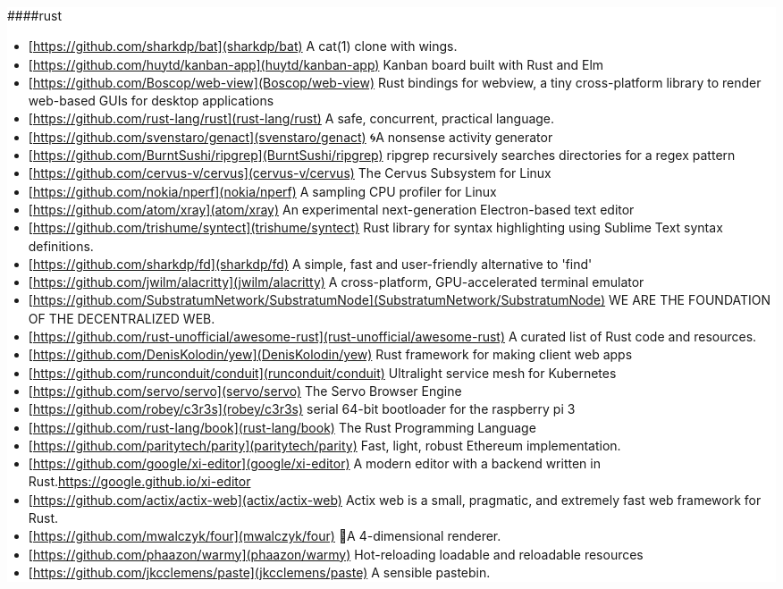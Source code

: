 ####rust
* [https://github.com/sharkdp/bat](sharkdp/bat) A cat(1) clone with wings.
* [https://github.com/huytd/kanban-app](huytd/kanban-app) Kanban board built with Rust and Elm
* [https://github.com/Boscop/web-view](Boscop/web-view) Rust bindings for webview, a tiny cross-platform library to render web-based GUIs for desktop applications
* [https://github.com/rust-lang/rust](rust-lang/rust) A safe, concurrent, practical language.
* [https://github.com/svenstaro/genact](svenstaro/genact) 🌀A nonsense activity generator
* [https://github.com/BurntSushi/ripgrep](BurntSushi/ripgrep) ripgrep recursively searches directories for a regex pattern
* [https://github.com/cervus-v/cervus](cervus-v/cervus) The Cervus Subsystem for Linux
* [https://github.com/nokia/nperf](nokia/nperf) A sampling CPU profiler for Linux
* [https://github.com/atom/xray](atom/xray) An experimental next-generation Electron-based text editor
* [https://github.com/trishume/syntect](trishume/syntect) Rust library for syntax highlighting using Sublime Text syntax definitions.
* [https://github.com/sharkdp/fd](sharkdp/fd) A simple, fast and user-friendly alternative to 'find'
* [https://github.com/jwilm/alacritty](jwilm/alacritty) A cross-platform, GPU-accelerated terminal emulator
* [https://github.com/SubstratumNetwork/SubstratumNode](SubstratumNetwork/SubstratumNode) WE ARE THE FOUNDATION OF THE DECENTRALIZED WEB.
* [https://github.com/rust-unofficial/awesome-rust](rust-unofficial/awesome-rust) A curated list of Rust code and resources.
* [https://github.com/DenisKolodin/yew](DenisKolodin/yew) Rust framework for making client web apps
* [https://github.com/runconduit/conduit](runconduit/conduit) Ultralight service mesh for Kubernetes
* [https://github.com/servo/servo](servo/servo) The Servo Browser Engine
* [https://github.com/robey/c3r3s](robey/c3r3s) serial 64-bit bootloader for the raspberry pi 3
* [https://github.com/rust-lang/book](rust-lang/book) The Rust Programming Language
* [https://github.com/paritytech/parity](paritytech/parity) Fast, light, robust Ethereum implementation.
* [https://github.com/google/xi-editor](google/xi-editor) A modern editor with a backend written in Rust.https://google.github.io/xi-editor
* [https://github.com/actix/actix-web](actix/actix-web) Actix web is a small, pragmatic, and extremely fast web framework for Rust.
* [https://github.com/mwalczyk/four](mwalczyk/four) 💎A 4-dimensional renderer.
* [https://github.com/phaazon/warmy](phaazon/warmy) Hot-reloading loadable and reloadable resources
* [https://github.com/jkcclemens/paste](jkcclemens/paste) A sensible pastebin.
